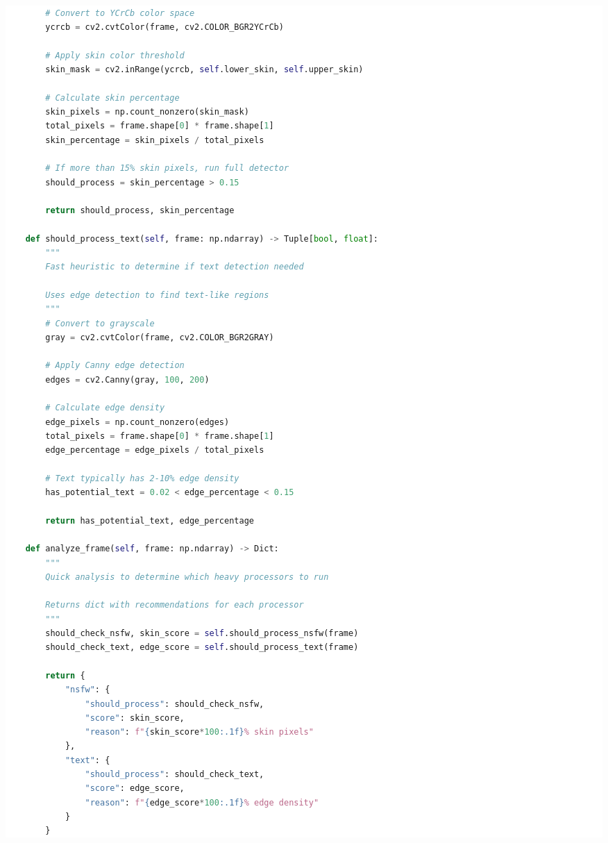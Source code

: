 ```python
        # Convert to YCrCb color space
        ycrcb = cv2.cvtColor(frame, cv2.COLOR_BGR2YCrCb)

        # Apply skin color threshold
        skin_mask = cv2.inRange(ycrcb, self.lower_skin, self.upper_skin)

        # Calculate skin percentage
        skin_pixels = np.count_nonzero(skin_mask)
        total_pixels = frame.shape[0] * frame.shape[1]
        skin_percentage = skin_pixels / total_pixels

        # If more than 15% skin pixels, run full detector
        should_process = skin_percentage > 0.15

        return should_process, skin_percentage

    def should_process_text(self, frame: np.ndarray) -> Tuple[bool, float]:
        """
        Fast heuristic to determine if text detection needed

        Uses edge detection to find text-like regions
        """
        # Convert to grayscale
        gray = cv2.cvtColor(frame, cv2.COLOR_BGR2GRAY)

        # Apply Canny edge detection
        edges = cv2.Canny(gray, 100, 200)

        # Calculate edge density
        edge_pixels = np.count_nonzero(edges)
        total_pixels = frame.shape[0] * frame.shape[1]
        edge_percentage = edge_pixels / total_pixels

        # Text typically has 2-10% edge density
        has_potential_text = 0.02 < edge_percentage < 0.15

        return has_potential_text, edge_percentage

    def analyze_frame(self, frame: np.ndarray) -> Dict:
        """
        Quick analysis to determine which heavy processors to run

        Returns dict with recommendations for each processor
        """
        should_check_nsfw, skin_score = self.should_process_nsfw(frame)
        should_check_text, edge_score = self.should_process_text(frame)

        return {
            "nsfw": {
                "should_process": should_check_nsfw,
                "score": skin_score,
                "reason": f"{skin_score*100:.1f}% skin pixels"
            },
            "text": {
                "should_process": should_check_text,
                "score": edge_score,
                "reason": f"{edge_score*100:.1f}% edge density"
            }
        }
```
